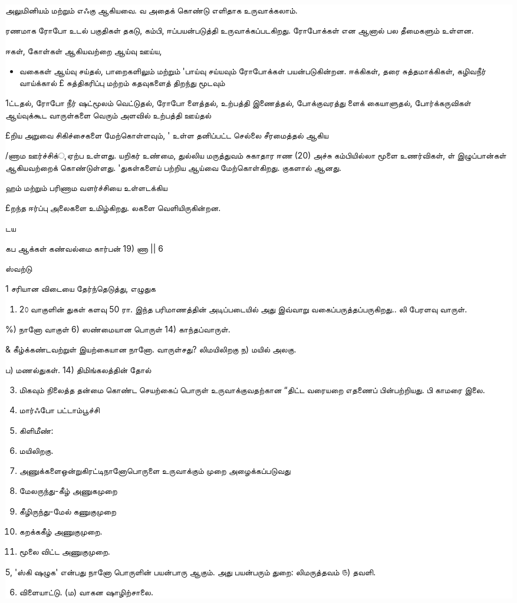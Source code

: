 அலுமினியம்‌ மற்றும்‌ எஃகு ஆகியவை. வ அதைக்‌ கொண்டு எளிதாக உருவாக்கலாம்‌.

ரணமாக ரோபோ உடல்‌ பகுதிகள்‌ தகடு, கம்பி, ஈப்பயன்படுத்தி உருவாக்கப்படகிறது. ரோபோக்கள்‌ என ஆனால்‌ பல தீமைகளும்‌ உள்ளன.

ஈகள்‌, கோள்கள்‌ ஆகியவற்றை ஆய்வு ஊய்ய,

*   வகைகள்‌ ஆய்வு சய்தல்‌, பாறைகளிலும்‌ மற்றும்‌ 'பாய்வு சய்யவும்‌ ரோபோக்கள்‌ பயன்படுகின்றன. ஈக்கிகள்‌, தரை சுத்தமாக்கிகள்‌, கழிவநீர்‌ வாய்க்கால்‌ £ சுத்திகரிப்பு மற்றம்‌ கதவுகளைத்‌ திறந்து மூடவும்‌

1ட்டதல்‌, ரோபோ நீர்‌ ஷட்மூலம்‌ வெட்டுதல்‌, ரோபோ ளைத்தல்‌, உற்பத்தி இணைத்தல்‌, போக்குவரத்து ளைக்‌ கையாளுதல்‌, போர்க்கருவிகள்‌ ஆய்வுக்கூட வாருள்களை வெரும்‌ அளவில்‌ உற்பத்தி ஊய்தல்‌

£றிய அறுவை சிகிச்சைகளை மேற்கொள்ளவும்‌, ' உள்ள தனிப்பட்ட செல்லை சீரமைத்தல்‌ ஆகிய

/ணாம ஊர்ச்சிக்ு ஏற்ப உள்ளது. யறிகர்‌ உண்மை, துல்லிய மருத்துவம்‌ சுகாதார ஈண (20) அச்சு கம்பியில்லா மூளை உணர்விகள்‌, ள்‌ இழுப்பான்கள்‌ ஆகியவற்றைக்‌ கொண்டுள்ளது. 'துகள்களைய்‌ பற்றிய ஆய்வை மேற்கொள்கிறது. குகளால்‌ ஆனது.

ஹம்‌ மற்றும்‌ பரிணாம வளர்ச்சியை உள்ளடக்கிய

£றந்த ஈர்ப்பு அலைகளை உமிழ்கிறது. லகளை வெளியிருகின்றன.

டய

கப ஆக்கள்‌ கண்வல்மை கார்பன்‌ 19)
ணா || 6

ஸ்வற்டு

1 சரியான விடையை தேர்ந்தெடுத்து, எழுதுக

1.  2௦ வாகுளின்‌ துகள்‌ களவு 50 ரா. இந்த பரிமாணத்தின்‌ அடிப்படையில்‌ அது இவ்வாறு வகைப்பருத்தப்பருகிறது.. லி பேரளவு வாருள்‌.

%) நானோ வாகுள்‌ 6) ஸண்மையான பொருள்‌ 14) காந்தப்வாருள்‌.

& கீழ்க்கண்டவற்றுள்‌ இயற்கையான நானோ. வாருள்சது? லிமயிலிறகு ந) மயில்‌ அலகு.

ப) மணல்துகள்‌. 14) திமிங்கலத்தின்‌ தோல்‌

3.  மிகவும்‌ நிலைத்த தன்மை கொண்ட செயற்கைப்‌ பொருள்‌ உருவாக்குவதற்கான “திட்ட வரையறை எதணைப்‌ பின்பற்றியது. பி காமரை இலை.

16.  மார்‌ஃபோ பட்டாம்பூச்சி
17.  கிளிமீண்‌:
18.  மயிலிறகு.

4.  அணுக்களைஒன்றுகிரட்டிநானோபொருளை உருவாக்கும்‌ முறை அழைக்கப்படுவது

4.  மேலருந்து-கீழ்‌ அணுகமுறை
    
5.  கீழிருந்து-மேல்‌ கணுகுமுறை
    
6.  கறக்ககீழ்‌ அணுகுமுறை.
    
7.  மூலை விட்ட அணுகுமுறை.
    

5, 'ஸ்கி ஷழுக' என்பது நானோ பொருளின்‌ பயன்பாரு ஆகும்‌. அது பயன்பரும்‌ துறை: லிமருத்தவம்‌ ௫) தவளி.

6.  விளையாட்டு. (ம) வாகன ஷாழிற்சாலை.
